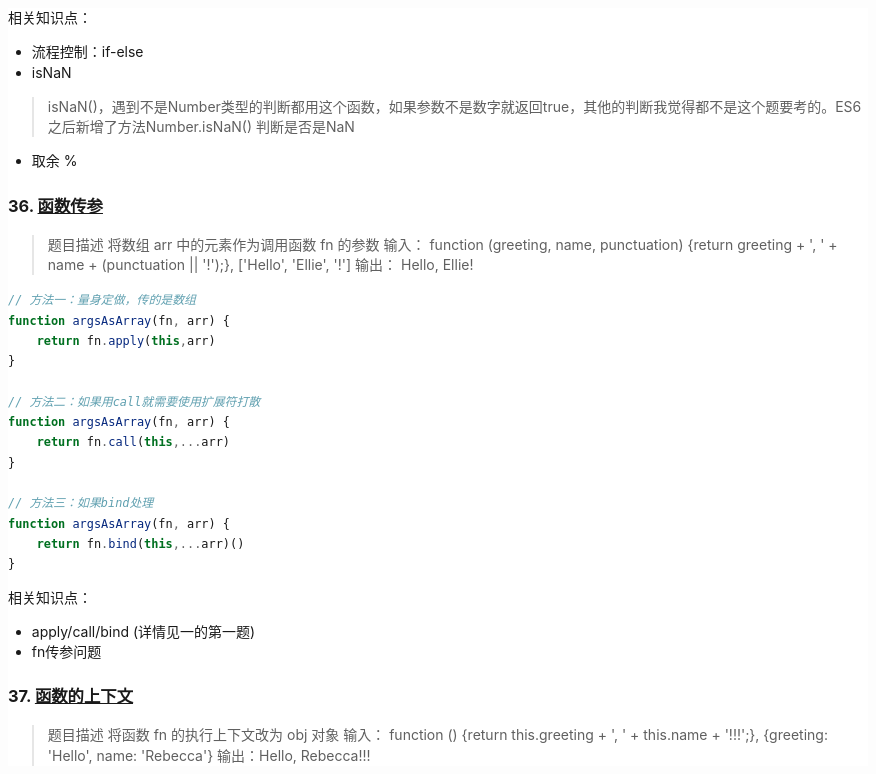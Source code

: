 
相关知识点：

- 流程控制：if-else
- isNaN

> isNaN()，遇到不是Number类型的判断都用这个函数，如果参数不是数字就返回true，其他的判断我觉得都不是这个题要考的。ES6之后新增了方法Number.isNaN() 判断是否是NaN

- 取余 %

### 36. [函数传参](https://link.juejin.cn?target=https%3A%2F%2Fwww.nowcoder.com%2Fpractice%2F80365a2685144559817e3d5e0c27f3a8%3FtpId%3D2%26tqId%3D37890%26rp%3D1%26ru%3D%2Factivity%2Foj%26qru%3D%2Fta%2Ffront-end%2Fquestion-ranking%26tab%3DanswerKey)

> 题目描述
>  将数组 arr 中的元素作为调用函数 fn 的参数 输入：
>  function (greeting, name, punctuation) {return greeting + ', ' + name + (punctuation || '!');}, ['Hello', 'Ellie', '!']
>  输出：
>  Hello, Ellie!

```js
// 方法一：量身定做，传的是数组
function argsAsArray(fn, arr) {
    return fn.apply(this,arr)
}

// 方法二：如果用call就需要使用扩展符打散
function argsAsArray(fn, arr) {
    return fn.call(this,...arr)
}

// 方法三：如果bind处理
function argsAsArray(fn, arr) {
    return fn.bind(this,...arr)()
}

```

相关知识点：

- apply/call/bind (详情见一的第一题)
- fn传参问题

### 37. [函数的上下文](https://link.juejin.cn?target=https%3A%2F%2Fwww.nowcoder.com%2Fpractice%2F5e97b94794bd438f893137b2d3b28a6a%3FtpId%3D2%26tqId%3D37891%26rp%3D1%26ru%3D%2Factivity%2Foj%26qru%3D%2Fta%2Ffront-end%2Fquestion-ranking%26tab%3DanswerKey)

> 题目描述
>  将函数 fn 的执行上下文改为 obj 对象 输入：
>  function () {return this.greeting + ', ' + this.name + '!!!';}, {greeting: 'Hello', name: 'Rebecca'}
>  输出：Hello, Rebecca!!!

